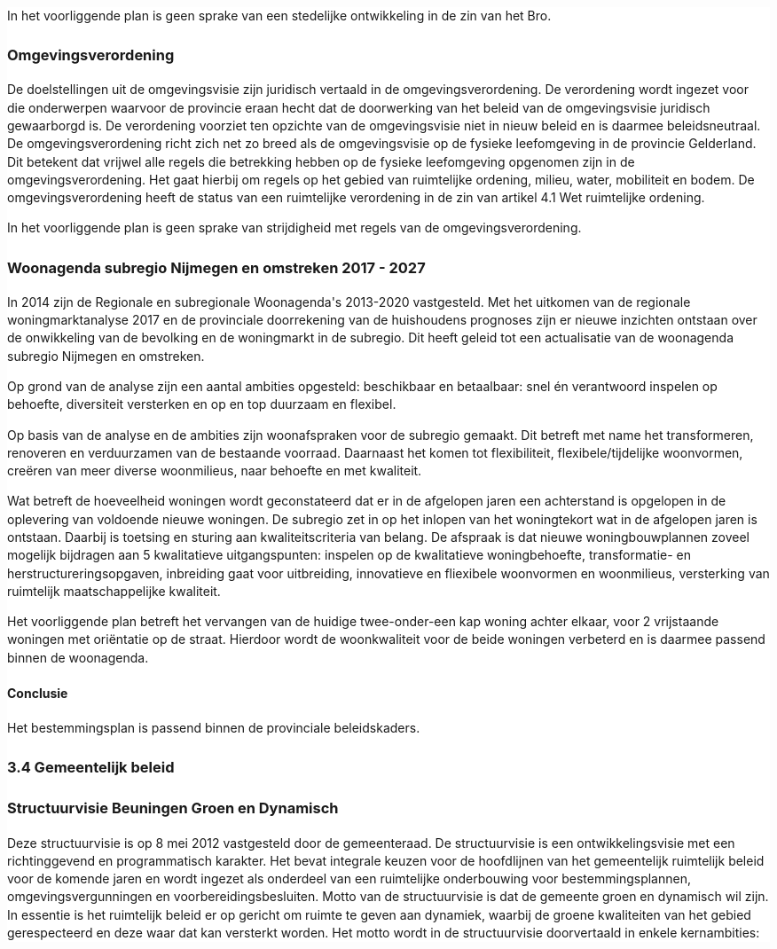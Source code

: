 In het voorliggende plan is geen sprake van een stedelijke ontwikkeling in de zin van het Bro.

### Omgevingsverordening

De doelstellingen uit de omgevingsvisie zijn juridisch vertaald in de omgevingsverordening. De verordening wordt ingezet voor die onderwerpen waarvoor de provincie eraan hecht dat de doorwerking van het beleid van de omgevingsvisie juridisch gewaarborgd is. De verordening voorziet ten opzichte van de omgevingsvisie niet in nieuw beleid en is daarmee beleidsneutraal. De omgevingsverordening richt zich net zo breed als de omgevingsvisie op de fysieke leefomgeving in de provincie Gelderland. Dit betekent dat vrijwel alle regels die betrekking hebben op de fysieke leefomgeving opgenomen zijn in de omgevingsverordening. Het gaat hierbij om regels op het gebied van ruimtelijke ordening, milieu, water, mobiliteit en bodem. De omgevingsverordening heeft de status van een ruimtelijke verordening in de zin van artikel 4.1 Wet ruimtelijke ordening.

In het voorliggende plan is geen sprake van strijdigheid met regels van de omgevingsverordening.

### Woonagenda subregio Nijmegen en omstreken 2017 - 2027

In 2014 zijn de Regionale en subregionale Woonagenda's 2013-2020 vastgesteld. Met het uitkomen van de regionale woningmarktanalyse 2017 en de provinciale doorrekening van de huishoudens prognoses zijn er nieuwe inzichten ontstaan over de onwikkeling van de bevolking en de woningmarkt in de subregio. Dit heeft geleid tot een actualisatie van de woonagenda subregio Nijmegen en omstreken.

Op grond van de analyse zijn een aantal ambities opgesteld: beschikbaar en betaalbaar: snel én verantwoord inspelen op behoefte, diversiteit versterken en op en top duurzaam en flexibel.

Op basis van de analyse en de ambities zijn woonafspraken voor de subregio gemaakt. Dit betreft met name het transformeren, renoveren en verduurzamen van de bestaande voorraad. Daarnaast het komen tot flexibiliteit, flexibele/tijdelijke woonvormen, creëren van meer diverse woonmilieus, naar behoefte en met kwaliteit.

Wat betreft de hoeveelheid woningen wordt geconstateerd dat er in de afgelopen jaren een achterstand is opgelopen in de oplevering van voldoende nieuwe woningen. De subregio zet in op het inlopen van het woningtekort wat in de afgelopen jaren is ontstaan. Daarbij is toetsing en sturing aan kwaliteitscriteria van belang. De afspraak is dat nieuwe woningbouwplannen zoveel mogelijk bijdragen aan 5 kwalitatieve uitgangspunten: inspelen op de kwalitatieve woningbehoefte, transformatie- en herstructureringsopgaven, inbreiding gaat voor uitbreiding, innovatieve en fliexibele woonvormen en woonmilieus, versterking van ruimtelijk maatschappelijke kwaliteit.

Het voorliggende plan betreft het vervangen van de huidige twee-onder-een kap woning achter elkaar, voor 2 vrijstaande woningen met oriëntatie op de straat. Hierdoor wordt de woonkwaliteit voor de beide woningen verbeterd en is daarmee passend binnen de woonagenda.

#### Conclusie

Het bestemmingsplan is passend binnen de provinciale beleidskaders.

### 3.4 Gemeentelijk beleid

### Structuurvisie Beuningen Groen en Dynamisch

Deze structuurvisie is op 8 mei 2012 vastgesteld door de gemeenteraad. De structuurvisie is een ontwikkelingsvisie met een richtinggevend en programmatisch karakter. Het bevat integrale keuzen voor de hoofdlijnen van het gemeentelijk ruimtelijk beleid voor de komende jaren en wordt ingezet als onderdeel van een ruimtelijke onderbouwing voor bestemmingsplannen, omgevingsvergunningen en voorbereidingsbesluiten. Motto van de structuurvisie is dat de gemeente groen en dynamisch wil zijn. In essentie is het ruimtelijk beleid er op gericht om ruimte te geven aan dynamiek, waarbij de groene kwaliteiten van het gebied gerespecteerd en deze waar dat kan versterkt worden. Het motto wordt in de structuurvisie doorvertaald in enkele kernambities:
